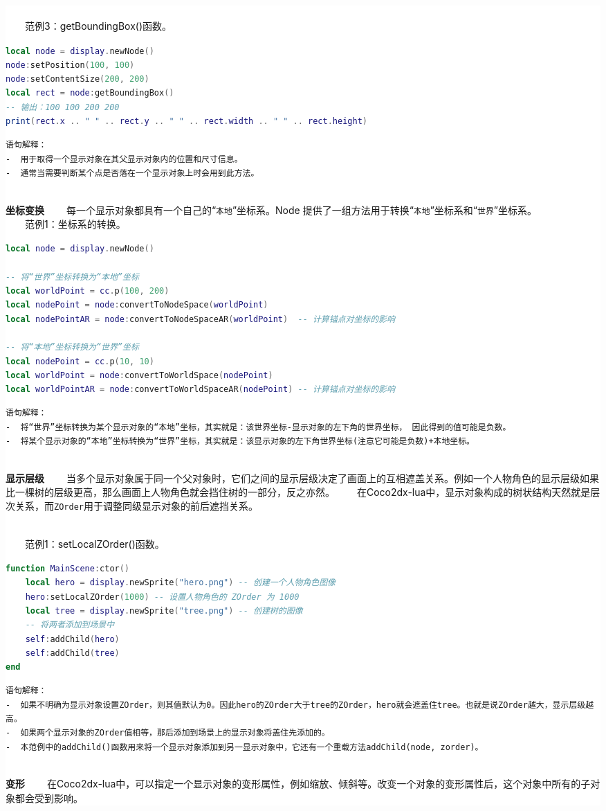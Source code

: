 <br>　　范例3：getBoundingBox()函数。
``` lua
local node = display.newNode()
node:setPosition(100, 100)
node:setContentSize(200, 200)
local rect = node:getBoundingBox()
-- 输出：100 100 200 200
print(rect.x .. " " .. rect.y .. " " .. rect.width .. " " .. rect.height)
```
    语句解释：
	-  用于取得一个显示对象在其父显示对象内的位置和尺寸信息。
	-  通常当需要判断某个点是否落在一个显示对象上时会用到此方法。

<br>**坐标变换**
　　每一个显示对象都具有一个自己的“`本地`”坐标系。Node 提供了一组方法用于转换“`本地`”坐标系和“`世界`”坐标系。
<br>　　范例1：坐标系的转换。
``` lua
local node = display.newNode()

-- 将“世界”坐标转换为“本地”坐标
local worldPoint = cc.p(100, 200)
local nodePoint = node:convertToNodeSpace(worldPoint)
local nodePointAR = node:convertToNodeSpaceAR(worldPoint)  -- 计算锚点对坐标的影响
 
-- 将“本地”坐标转换为“世界”坐标
local nodePoint = cc.p(10, 10)
local worldPoint = node:convertToWorldSpace(nodePoint)
local worldPointAR = node:convertToWorldSpaceAR(nodePoint) -- 计算锚点对坐标的影响
```
    语句解释：
	-  将“世界”坐标转换为某个显示对象的“本地”坐标，其实就是：该世界坐标-显示对象的左下角的世界坐标， 因此得到的值可能是负数。
	-  将某个显示对象的“本地”坐标转换为“世界”坐标，其实就是：该显示对象的左下角世界坐标(注意它可能是负数)+本地坐标。

<br>**显示层级**
　　当多个显示对象属于同一个父对象时，它们之间的显示层级决定了画面上的互相遮盖关系。例如一个人物角色的显示层级如果比一棵树的层级更高，那么画面上人物角色就会挡住树的一部分，反之亦然。
　　在Coco2dx-lua中，显示对象构成的树状结构天然就是层次关系，而`ZOrder`用于调整同级显示对象的前后遮挡关系。

<br>　　范例1：setLocalZOrder()函数。
``` lua
function MainScene:ctor()
    local hero = display.newSprite("hero.png") -- 创建一个人物角色图像
    hero:setLocalZOrder(1000) -- 设置人物角色的 ZOrder 为 1000
    local tree = display.newSprite("tree.png") -- 创建树的图像
    -- 将两者添加到场景中
    self:addChild(hero)
    self:addChild(tree)
end
```
    语句解释：
	-  如果不明确为显示对象设置ZOrder，则其值默认为0。因此hero的ZOrder大于tree的ZOrder，hero就会遮盖住tree。也就是说ZOrder越大，显示层级越高。
	-  如果两个显示对象的ZOrder值相等，那后添加到场景上的显示对象将盖住先添加的。
	-  本范例中的addChild()函数用来将一个显示对象添加到另一显示对象中，它还有一个重载方法addChild(node, zorder)。

<br>**变形**
　　在Coco2dx-lua中，可以指定一个显示对象的变形属性，例如缩放、倾斜等。改变一个对象的变形属性后，这个对象中所有的子对象都会受到影响。
